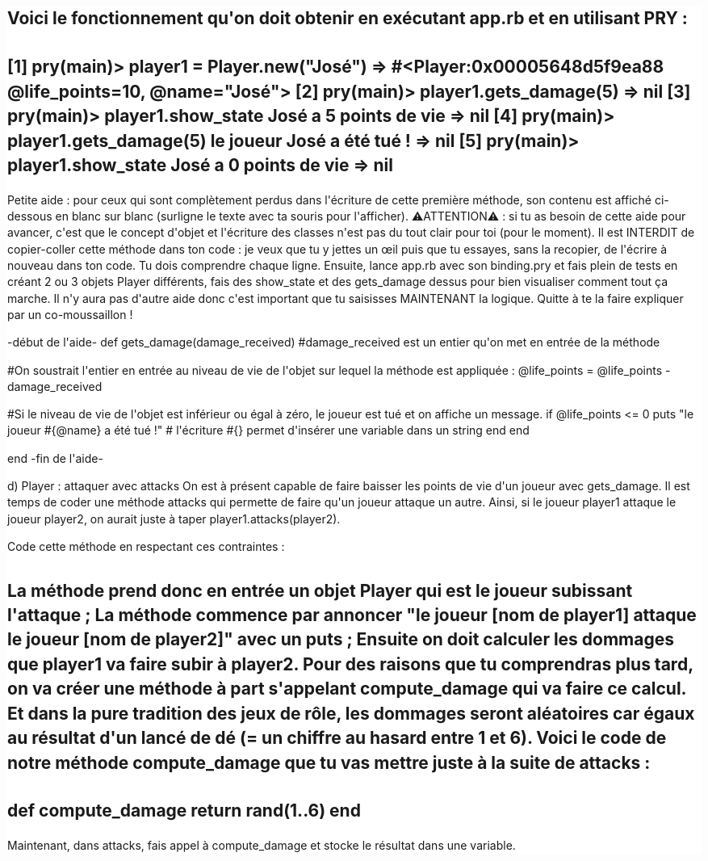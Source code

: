 Voici le fonctionnement qu'on doit obtenir en exécutant app.rb et en utilisant PRY :
-------------------------------------------------------------------------------
[1] pry(main)> player1 = Player.new("José")
=> #<Player:0x00005648d5f9ea88 @life_points=10, @name="José">
[2] pry(main)> player1.gets_damage(5)
=> nil
[3] pry(main)> player1.show_state
José a 5 points de vie
=> nil
[4] pry(main)> player1.gets_damage(5)
le joueur José a été tué !
=> nil
[5] pry(main)> player1.show_state
José a 0 points de vie
=> nil
------------------------------------------------------------------------------

Petite aide : pour ceux qui sont complètement perdus dans l'écriture de cette première méthode, son contenu est affiché ci-dessous en blanc sur blanc (surligne le texte avec ta souris pour l'afficher).
⚠️ATTENTION⚠️ : si tu as besoin de cette aide pour avancer, c'est que le concept d'objet et l'écriture des classes n'est pas du tout clair pour toi (pour le moment). Il est INTERDIT de copier-coller cette méthode dans ton code : je veux que tu y jettes un œil puis que tu essayes, sans la recopier, de l'écrire à nouveau dans ton code. Tu dois comprendre chaque ligne. Ensuite, lance app.rb avec son binding.pry et fais plein de tests en créant 2 ou 3 objets Player différents, fais des show_state et des gets_damage dessus pour bien visualiser comment tout ça marche.
Il n'y aura pas d'autre aide donc c'est important que tu saisisses MAINTENANT la logique. Quitte à te la faire expliquer par un co-moussaillon !

-début de l'aide-
def gets_damage(damage_received) #damage_received est un entier qu'on met en entrée de la méthode

#On soustrait l'entier en entrée au niveau de vie de l'objet sur lequel la méthode est appliquée :
@life_points = @life_points - damage_received


#Si le niveau de vie de l'objet est inférieur ou égal à zéro, le joueur est tué et on affiche un message.
if @life_points <= 0
puts "le joueur #{@name} a été tué !" # l'écriture #{} permet d'insérer une variable dans un string
end
end

end
-fin de l'aide-

d) Player : attaquer avec attacks
On est à présent capable de faire baisser les points de vie d'un joueur avec gets_damage. Il est temps de coder une méthode attacks qui permette de faire qu'un joueur attaque un autre. Ainsi, si le joueur player1 attaque le joueur player2, on aurait juste à taper player1.attacks(player2).

Code cette méthode en respectant ces contraintes :

La méthode prend donc en entrée un objet Player qui est le joueur subissant l'attaque ;
La méthode commence par annoncer "le joueur [nom de player1] attaque le joueur [nom de player2]" avec un puts ;
Ensuite on doit calculer les dommages que player1 va faire subir à player2. Pour des raisons que tu comprendras plus tard, on va créer une méthode à part s'appelant compute_damage qui va faire ce calcul. Et dans la pure tradition des jeux de rôle, les dommages seront aléatoires car égaux au résultat d'un lancé de dé (= un chiffre au hasard entre 1 et 6). Voici le code de notre méthode compute_damage que tu vas mettre juste à la suite de attacks :
------------------------------------------------------------------------------
  def compute_damage
    return rand(1..6)
  end
------------------------------------------------------------------------------
Maintenant, dans attacks, fais appel à compute_damage et stocke le résultat dans une variable.